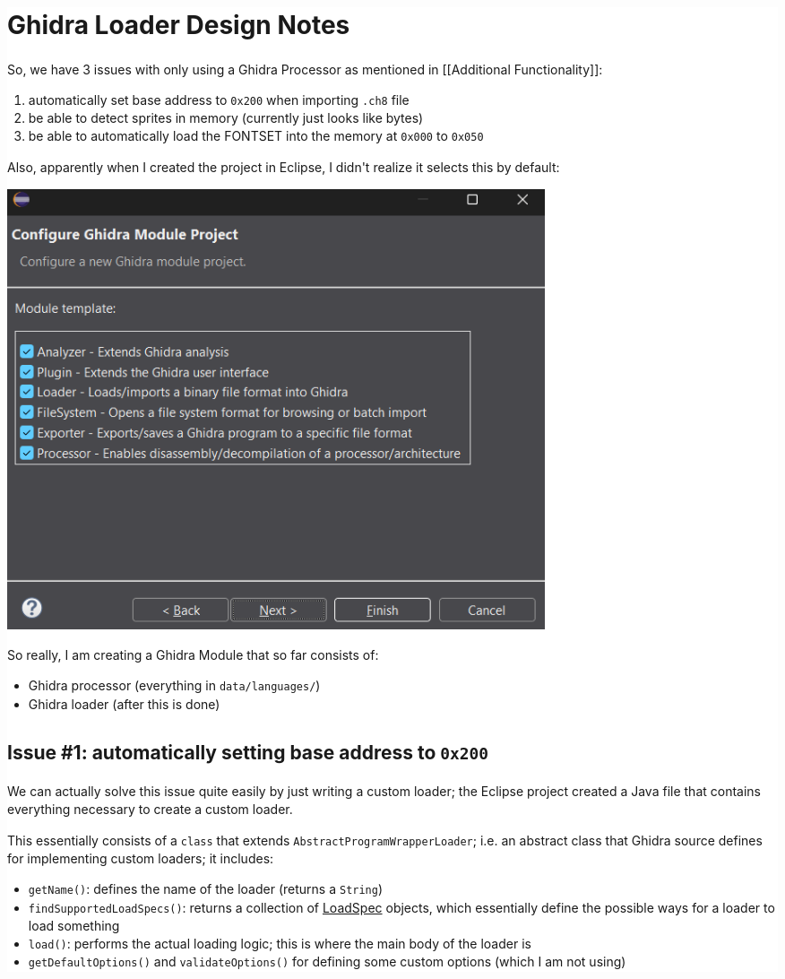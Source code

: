 # Ghidra Loader Design Notes

So, we have 3 issues with only using a Ghidra Processor as mentioned in [[Additional Functionality]]:
1. automatically set base address to `0x200` when importing `.ch8` file
2. be able to detect sprites in memory (currently just looks like bytes)
3. be able to automatically load the FONTSET into the memory at `0x000` to `0x050`

Also, apparently when I created the project in Eclipse, I didn't realize it selects this by default:

<img src="attachments/EclipseCreateGhidraModule.png" width="600px">

So really, I am creating a Ghidra Module that so far consists of:
- Ghidra processor (everything in `data/languages/`)
- Ghidra loader (after this is done)

## Issue #1: automatically setting base address to `0x200`
We can actually solve this issue quite easily by just writing a custom loader; the Eclipse project created a Java file that contains everything necessary to create a custom loader.

This essentially consists of a `class` that extends `AbstractProgramWrapperLoader`; i.e. an abstract class that Ghidra source defines for implementing custom loaders; it includes:
- `getName()`: defines the name of the loader (returns a `String`)
- `findSupportedLoadSpecs()`: returns a collection of [LoadSpec](https://ghidra.re/ghidra_docs/api/ghidra/app/util/opinion/LoadSpec.html) objects, which essentially define the possible ways for a loader to load something
- `load()`: performs the actual loading logic; this is where the main body of the loader is
- `getDefaultOptions()` and `validateOptions()` for defining some custom options (which I am not using)
